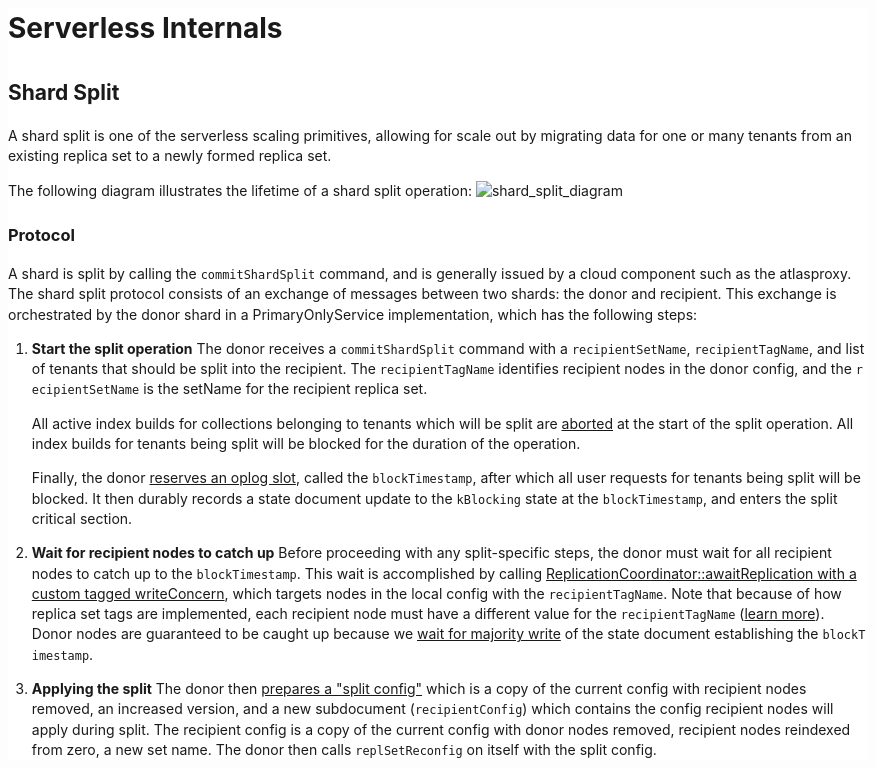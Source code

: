 
# Serverless Internals

## Shard Split
A shard split is one of the serverless scaling primitives, allowing for scale out by migrating data for one or many tenants from an existing replica set to a newly formed replica set.

The following diagram illustrates the lifetime of a shard split operation:
![shard_split_diagram](../../../../docs/images/shard_split_diagram.png)

### Protocol
A shard is split by calling the `commitShardSplit` command, and is generally issued by a cloud component such as the atlasproxy. The shard split protocol consists of an exchange of messages between two shards: the donor and recipient. This exchange is orchestrated by the donor shard in a PrimaryOnlyService implementation, which has the following steps:

1. **Start the split operation**
    The donor receives a `commitShardSplit` command with a `recipientSetName`, `recipientTagName`, and list of tenants that should be split into the recipient. The `recipientTagName` identifies recipient nodes in the donor config, and the `recipientSetName` is the setName for the recipient replica set.

	All active index builds for collections belonging to tenants which will be split are [aborted](https://github.com/mongodb/mongo/blob/646eed48d0da896588759030f2ec546ac6fbbd48/src/mongo/db/serverless/shard_split_donor_service.cpp#L649-L652) at the start of the split operation. All index builds for tenants being split will be blocked for the duration of the operation.

    Finally, the donor [reserves an oplog slot](https://github.com/mongodb/mongo/blob/646eed48d0da896588759030f2ec546ac6fbbd48/src/mongo/db/serverless/shard_split_donor_service.cpp#L926), called the `blockTimestamp`, after which all user requests for tenants being split will be blocked. It then durably records a state document update to the `kBlocking` state at the `blockTimestamp`, and enters the split critical section.

2. **Wait for recipient nodes to catch up**
    Before proceeding with any split-specific steps, the donor must wait for all recipient nodes to catch up to the `blockTimestamp`. This wait is accomplished by calling [ReplicationCoordinator::awaitReplication with a custom tagged writeConcern](https://github.com/mongodb/mongo/blob/646eed48d0da896588759030f2ec546ac6fbbd48/src/mongo/db/serverless/shard_split_donor_service.cpp#L702), which targets nodes in the local config with the `recipientTagName`. Note that because of how replica set tags are implemented, each recipient node must have a different value for the `recipientTagName` ([learn more](https://www.mongodb.com/docs/manual/tutorial/configure-replica-set-tag-sets/#std-label-configure-custom-write-concern)). Donor nodes are guaranteed to be caught up because we [wait for majority write](https://github.com/mongodb/mongo/blob/c2a1125bc0bb729acfec94a94be924b2bb65d128/src/mongo/db/serverless/shard_split_donor_service.cpp#L663-L667) of the state document establishing the `blockTimestamp`.

4. **Applying the split**
    The donor then [prepares a "split config"](https://github.com/mongodb/mongo/blob/646eed48d0da896588759030f2ec546ac6fbbd48/src/mongo/db/serverless/shard_split_donor_service.cpp#L718-L730) which is a copy of the current config with recipient nodes removed, an increased version, and a new subdocument (`recipientConfig`) which contains the config recipient nodes will apply during split. The recipient config is a copy of the current config with donor nodes removed, recipient nodes reindexed from zero, a new set name. The donor then calls `replSetReconfig` on itself with the split config.
